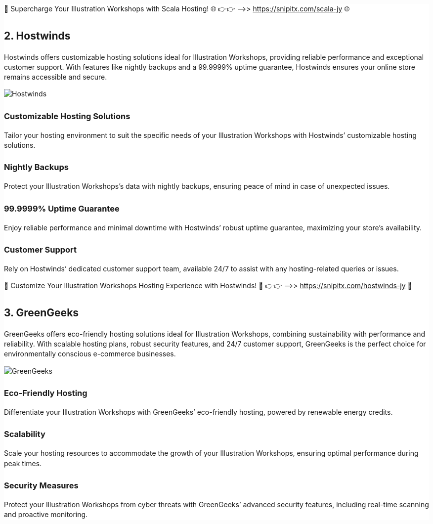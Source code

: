 🚀 Supercharge Your Illustration Workshops with Scala Hosting! 🌐
👉👉 -->> https://snipitx.com/scala-jy 🌐

## 2. Hostwinds

Hostwinds offers customizable hosting solutions ideal for Illustration Workshops, providing reliable performance and exceptional customer support. With features like nightly backups and a 99.9999% uptime guarantee, Hostwinds ensures your online store remains accessible and secure.

![Hostwinds](https://i.imgur.com/53aSNXx.jpeg "Hostwinds Hosting")

### Customizable Hosting Solutions
Tailor your hosting environment to suit the specific needs of your Illustration Workshops with Hostwinds’ customizable hosting solutions.

### Nightly Backups
Protect your Illustration Workshops’s data with nightly backups, ensuring peace of mind in case of unexpected issues.

### 99.9999% Uptime Guarantee
Enjoy reliable performance and minimal downtime with Hostwinds’ robust uptime guarantee, maximizing your store’s availability.

### Customer Support
Rely on Hostwinds’ dedicated customer support team, available 24/7 to assist with any hosting-related queries or issues.

🌟 Customize Your Illustration Workshops Hosting Experience with Hostwinds! 🚀
👉👉 -->> https://snipitx.com/hostwinds-jy 🚀


## 3. GreenGeeks

GreenGeeks offers eco-friendly hosting solutions ideal for Illustration Workshops, combining sustainability with performance and reliability. With scalable hosting plans, robust security features, and 24/7 customer support, GreenGeeks is the perfect choice for environmentally conscious e-commerce businesses.

![GreenGeeks](https://i.imgur.com/eEwuntu.jpg "GreenGeeks Hosting")

### Eco-Friendly Hosting
Differentiate your Illustration Workshops with GreenGeeks’ eco-friendly hosting, powered by renewable energy credits.

### Scalability
Scale your hosting resources to accommodate the growth of your Illustration Workshops, ensuring optimal performance during peak times.

### Security Measures
Protect your Illustration Workshops from cyber threats with GreenGeeks’ advanced security features, including real-time scanning and proactive monitoring.
